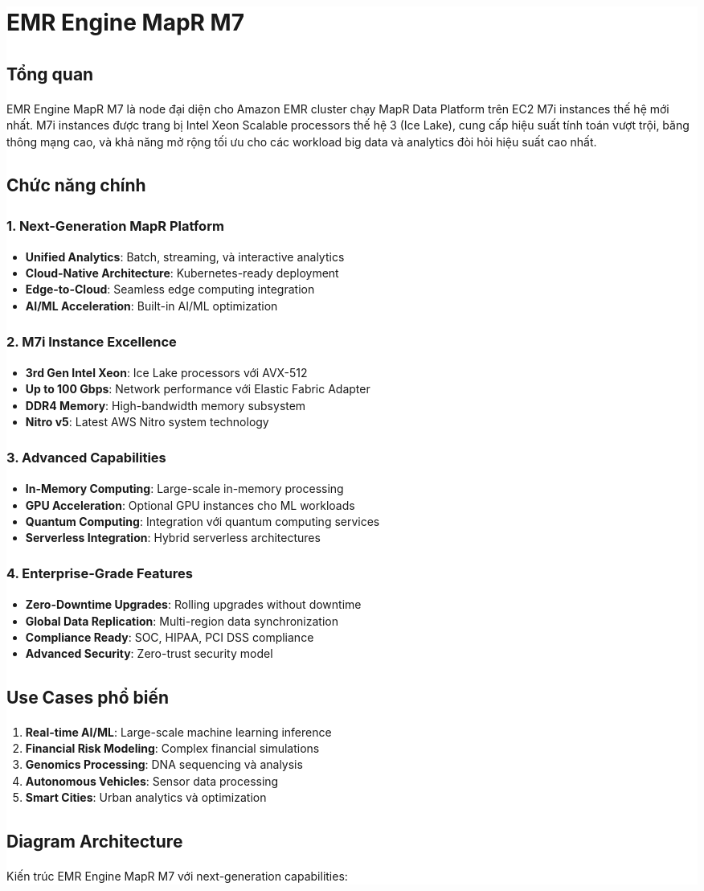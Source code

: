 # EMR Engine MapR M7

## Tổng quan

EMR Engine MapR M7 là node đại diện cho Amazon EMR cluster chạy MapR Data Platform trên EC2 M7i instances thế hệ mới nhất. M7i instances được trang bị Intel Xeon Scalable processors thế hệ 3 (Ice Lake), cung cấp hiệu suất tính toán vượt trội, băng thông mạng cao, và khả năng mở rộng tối ưu cho các workload big data và analytics đòi hỏi hiệu suất cao nhất.

## Chức năng chính

### 1. Next-Generation MapR Platform
- **Unified Analytics**: Batch, streaming, và interactive analytics
- **Cloud-Native Architecture**: Kubernetes-ready deployment
- **Edge-to-Cloud**: Seamless edge computing integration
- **AI/ML Acceleration**: Built-in AI/ML optimization

### 2. M7i Instance Excellence
- **3rd Gen Intel Xeon**: Ice Lake processors với AVX-512
- **Up to 100 Gbps**: Network performance với Elastic Fabric Adapter
- **DDR4 Memory**: High-bandwidth memory subsystem
- **Nitro v5**: Latest AWS Nitro system technology

### 3. Advanced Capabilities
- **In-Memory Computing**: Large-scale in-memory processing
- **GPU Acceleration**: Optional GPU instances cho ML workloads
- **Quantum Computing**: Integration với quantum computing services
- **Serverless Integration**: Hybrid serverless architectures

### 4. Enterprise-Grade Features
- **Zero-Downtime Upgrades**: Rolling upgrades without downtime
- **Global Data Replication**: Multi-region data synchronization
- **Compliance Ready**: SOC, HIPAA, PCI DSS compliance
- **Advanced Security**: Zero-trust security model

## Use Cases phổ biến

1. **Real-time AI/ML**: Large-scale machine learning inference
2. **Financial Risk Modeling**: Complex financial simulations
3. **Genomics Processing**: DNA sequencing và analysis
4. **Autonomous Vehicles**: Sensor data processing
5. **Smart Cities**: Urban analytics và optimization

## Diagram Architecture

Kiến trúc EMR Engine MapR M7 với next-generation capabilities:
